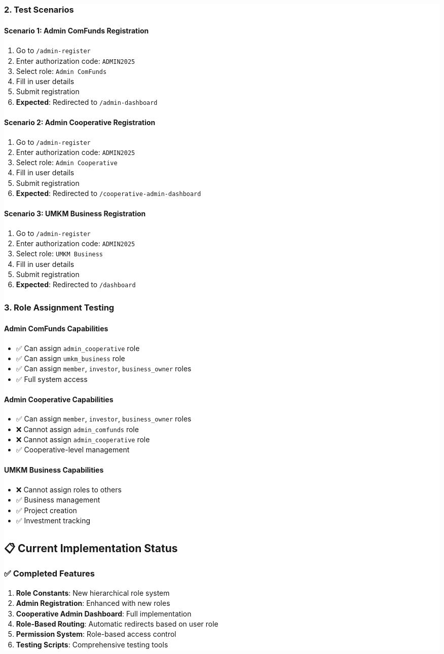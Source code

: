 ### **2. Test Scenarios**

#### **Scenario 1: Admin ComFunds Registration**
1. Go to `/admin-register`
2. Enter authorization code: `ADMIN2025`
3. Select role: `Admin ComFunds`
4. Fill in user details
5. Submit registration
6. **Expected**: Redirected to `/admin-dashboard`

#### **Scenario 2: Admin Cooperative Registration**
1. Go to `/admin-register`
2. Enter authorization code: `ADMIN2025`
3. Select role: `Admin Cooperative`
4. Fill in user details
5. Submit registration
6. **Expected**: Redirected to `/cooperative-admin-dashboard`

#### **Scenario 3: UMKM Business Registration**
1. Go to `/admin-register`
2. Enter authorization code: `ADMIN2025`
3. Select role: `UMKM Business`
4. Fill in user details
5. Submit registration
6. **Expected**: Redirected to `/dashboard`

### **3. Role Assignment Testing**

#### **Admin ComFunds Capabilities**
- ✅ Can assign `admin_cooperative` role
- ✅ Can assign `umkm_business` role
- ✅ Can assign `member`, `investor`, `business_owner` roles
- ✅ Full system access

#### **Admin Cooperative Capabilities**
- ✅ Can assign `member`, `investor`, `business_owner` roles
- ❌ Cannot assign `admin_comfunds` role
- ❌ Cannot assign `admin_cooperative` role
- ✅ Cooperative-level management

#### **UMKM Business Capabilities**
- ❌ Cannot assign roles to others
- ✅ Business management
- ✅ Project creation
- ✅ Investment tracking

## 📋 **Current Implementation Status**

### ✅ **Completed Features**
1. **Role Constants**: New hierarchical role system
2. **Admin Registration**: Enhanced with new roles
3. **Cooperative Admin Dashboard**: Full implementation
4. **Role-Based Routing**: Automatic redirects based on user role
5. **Permission System**: Role-based access control
6. **Testing Scripts**: Comprehensive testing tools
